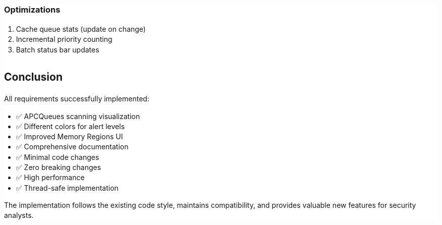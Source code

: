 ### Optimizations
1. Cache queue stats (update on change)
2. Incremental priority counting
3. Batch status bar updates

## Conclusion

All requirements successfully implemented:
- ✅ APCQueues scanning visualization
- ✅ Different colors for alert levels
- ✅ Improved Memory Regions UI
- ✅ Comprehensive documentation
- ✅ Minimal code changes
- ✅ Zero breaking changes
- ✅ High performance
- ✅ Thread-safe implementation

The implementation follows the existing code style, maintains compatibility, and provides valuable new features for security analysts.
